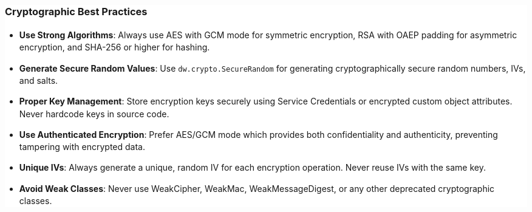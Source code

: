 ### Cryptographic Best Practices

- **Use Strong Algorithms**: Always use AES with GCM mode for symmetric encryption, RSA with OAEP padding for asymmetric encryption, and SHA-256 or higher for hashing.

- **Generate Secure Random Values**: Use `dw.crypto.SecureRandom` for generating cryptographically secure random numbers, IVs, and salts.

- **Proper Key Management**: Store encryption keys securely using Service Credentials or encrypted custom object attributes. Never hardcode keys in source code.

- **Use Authenticated Encryption**: Prefer AES/GCM mode which provides both confidentiality and authenticity, preventing tampering with encrypted data.

- **Unique IVs**: Always generate a unique, random IV for each encryption operation. Never reuse IVs with the same key.

- **Avoid Weak Classes**: Never use WeakCipher, WeakMac, WeakMessageDigest, or any other deprecated cryptographic classes.
